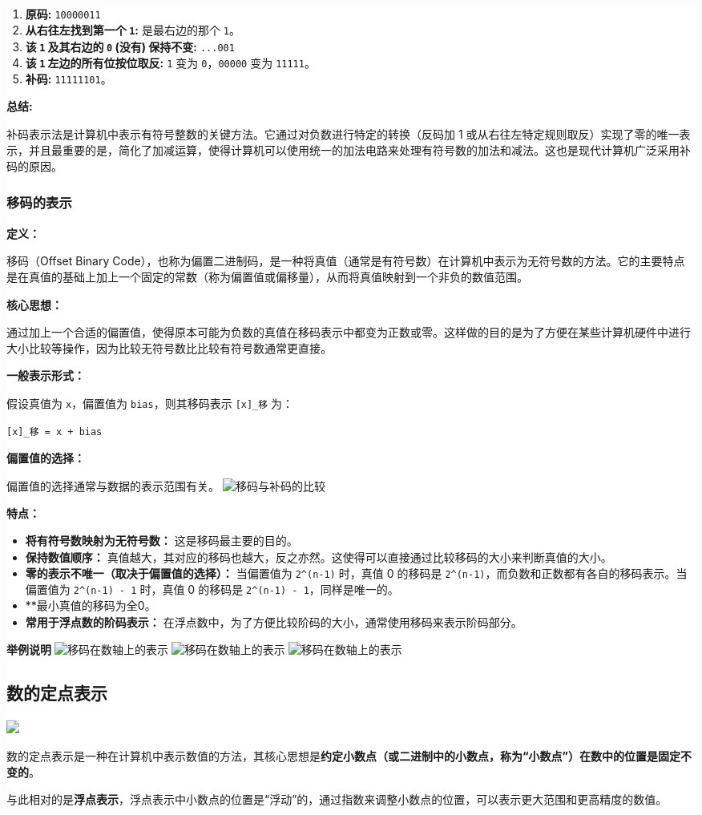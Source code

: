 1.  **原码:** `10000011`
2.  **从右往左找到第一个 `1`:** 是最右边的那个 `1`。
3.  **该 `1` 及其右边的 `0` (没有) 保持不变:** `...001`
4.  **该 `1` 左边的所有位按位取反:** `1` 变为 `0`，`00000` 变为 `11111`。
5.  **补码:** `11111101`。


**总结:**

补码表示法是计算机中表示有符号整数的关键方法。它通过对负数进行特定的转换（反码加 1 或从右往左特定规则取反）实现了零的唯一表示，并且最重要的是，简化了加减运算，使得计算机可以使用统一的加法电路来处理有符号数的加法和减法。这也是现代计算机广泛采用补码的原因。

### 移码的表示

**定义：**

移码（Offset Binary Code），也称为偏置二进制码，是一种将真值（通常是有符号数）在计算机中表示为无符号数的方法。它的主要特点是在真值的基础上加上一个固定的常数（称为偏置值或偏移量），从而将真值映射到一个非负的数值范围。

**核心思想：**

通过加上一个合适的偏置值，使得原本可能为负数的真值在移码表示中都变为正数或零。这样做的目的是为了方便在某些计算机硬件中进行大小比较等操作，因为比较无符号数比比较有符号数通常更直接。

**一般表示形式：**

假设真值为 `x`，偏置值为 `bias`，则其移码表示 `[x]_移` 为：

`[x]_移 = x + bias`

**偏置值的选择：**

偏置值的选择通常与数据的表示范围有关。
![移码与补码的比较](file:///C:/Users/sanmu/.notable/attachments/4.5.1.png)

**特点：**

* **将有符号数映射为无符号数：** 这是移码最主要的目的。
* **保持数值顺序：** 真值越大，其对应的移码也越大，反之亦然。这使得可以直接通过比较移码的大小来判断真值的大小。
* **零的表示不唯一（取决于偏置值的选择）：** 当偏置值为 `2^(n-1)` 时，真值 0 的移码是 `2^(n-1)`，而负数和正数都有各自的移码表示。当偏置值为 `2^(n-1) - 1` 时，真值 0 的移码是 `2^(n-1) - 1`，同样是唯一的。
* **最小真值的移码为全0。 
* **常用于浮点数的阶码表示：** 在浮点数中，为了方便比较阶码的大小，通常使用移码来表示阶码部分。

**举例说明**
![移码在数轴上的表示](file:///C:/Users/sanmu/.notable/attachments/4.5.2.png)
![移码在数轴上的表示](file:///C:/Users/sanmu/.notable/attachments/4.5.3.png)
![移码在数轴上的表示](file:///C:/Users/sanmu/.notable/attachments/4.5.4.png)

## 数的定点表示
![](file:///C:/Users/sanmu/.notable/attachments/4.8.1png.png)

数的定点表示是一种在计算机中表示数值的方法，其核心思想是**约定小数点（或二进制中的小数点，称为“小数点”）在数中的位置是固定不变的**。

与此相对的是**浮点表示**，浮点表示中小数点的位置是“浮动”的，通过指数来调整小数点的位置，可以表示更大范围和更高精度的数值。
